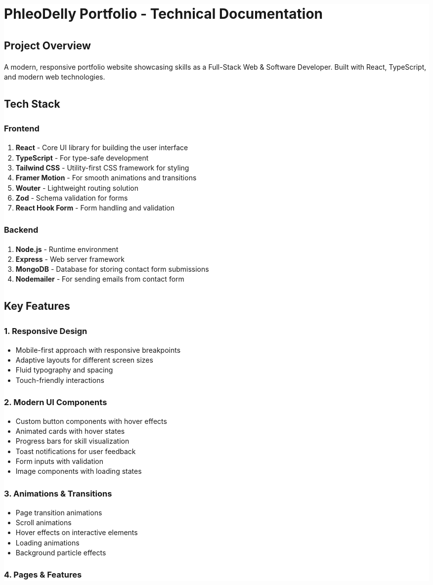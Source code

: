# PhleoDelly Portfolio - Technical Documentation

## Project Overview
A modern, responsive portfolio website showcasing skills as a Full-Stack Web & Software Developer. Built with React, TypeScript, and modern web technologies.

## Tech Stack

### Frontend
1. **React** - Core UI library for building the user interface
2. **TypeScript** - For type-safe development
3. **Tailwind CSS** - Utility-first CSS framework for styling
4. **Framer Motion** - For smooth animations and transitions
5. **Wouter** - Lightweight routing solution
6. **Zod** - Schema validation for forms
7. **React Hook Form** - Form handling and validation

### Backend
1. **Node.js** - Runtime environment
2. **Express** - Web server framework
3. **MongoDB** - Database for storing contact form submissions
4. **Nodemailer** - For sending emails from contact form

## Key Features

### 1. Responsive Design
- Mobile-first approach with responsive breakpoints
- Adaptive layouts for different screen sizes
- Fluid typography and spacing
- Touch-friendly interactions

### 2. Modern UI Components
- Custom button components with hover effects
- Animated cards with hover states
- Progress bars for skill visualization
- Toast notifications for user feedback
- Form inputs with validation
- Image components with loading states

### 3. Animations & Transitions
- Page transition animations
- Scroll animations
- Hover effects on interactive elements
- Loading animations
- Background particle effects

### 4. Pages & Features
